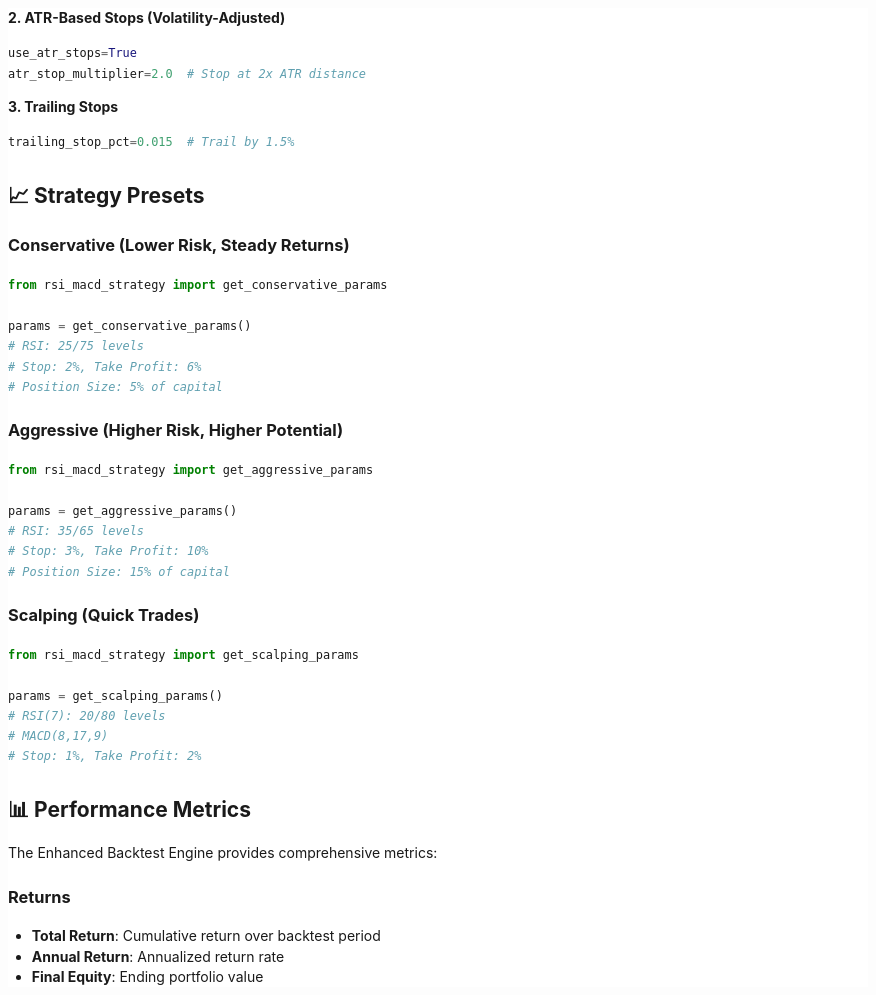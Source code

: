 **2. ATR-Based Stops (Volatility-Adjusted)**
```python
use_atr_stops=True
atr_stop_multiplier=2.0  # Stop at 2x ATR distance
```

**3. Trailing Stops**
```python
trailing_stop_pct=0.015  # Trail by 1.5%
```

## 📈 Strategy Presets

### Conservative (Lower Risk, Steady Returns)
```python
from rsi_macd_strategy import get_conservative_params

params = get_conservative_params()
# RSI: 25/75 levels
# Stop: 2%, Take Profit: 6%
# Position Size: 5% of capital
```

### Aggressive (Higher Risk, Higher Potential)
```python
from rsi_macd_strategy import get_aggressive_params

params = get_aggressive_params()
# RSI: 35/65 levels
# Stop: 3%, Take Profit: 10%
# Position Size: 15% of capital
```

### Scalping (Quick Trades)
```python
from rsi_macd_strategy import get_scalping_params

params = get_scalping_params()
# RSI(7): 20/80 levels
# MACD(8,17,9)
# Stop: 1%, Take Profit: 2%
```

## 📊 Performance Metrics

The Enhanced Backtest Engine provides comprehensive metrics:

### Returns
- **Total Return**: Cumulative return over backtest period
- **Annual Return**: Annualized return rate
- **Final Equity**: Ending portfolio value
